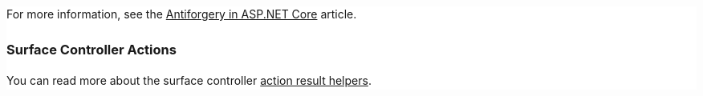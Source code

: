 For more information, see the [Antiforgery in ASP.NET Core](https://docs.microsoft.com/en-us/aspnet/core/security/anti-request-forgery?view=aspnetcore-6.0#antiforgery-in-aspnet-core-1) article.

### Surface Controller Actions

You can read more about the surface controller [action result helpers](surface-controllers-actions.md).
